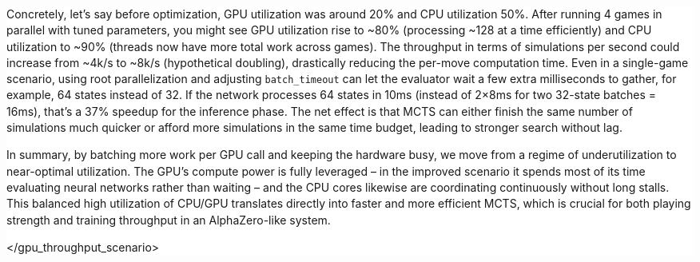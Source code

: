 Concretely, let’s say before optimization, GPU utilization was around 20% and CPU utilization 50%. After running 4 games in parallel with tuned parameters, you might see GPU utilization rise to \~80% (processing \~128 at a time efficiently) and CPU utilization to \~90% (threads now have more total work across games). The throughput in terms of simulations per second could increase from \~4k/s to \~8k/s (hypothetical doubling), drastically reducing the per-move computation time. Even in a single-game scenario, using root parallelization and adjusting `batch_timeout` can let the evaluator wait a few extra milliseconds to gather, for example, 64 states instead of 32. If the network processes 64 states in 10ms (instead of 2×8ms for two 32-state batches = 16ms), that’s a 37% speedup for the inference phase. The net effect is that MCTS can either finish the same number of simulations much quicker or afford more simulations in the same time budget, leading to stronger search without lag.

In summary, by batching more work per GPU call and keeping the hardware busy, we move from a regime of underutilization to near-optimal utilization. The GPU’s compute power is fully leveraged – in the improved scenario it spends most of its time evaluating neural networks rather than waiting – and the CPU cores likewise are coordinating continuously without long stalls. This balanced high utilization of CPU/GPU translates directly into faster and more efficient MCTS, which is crucial for both playing strength and training throughput in an AlphaZero-like system.

\</gpu\_throughput\_scenario>